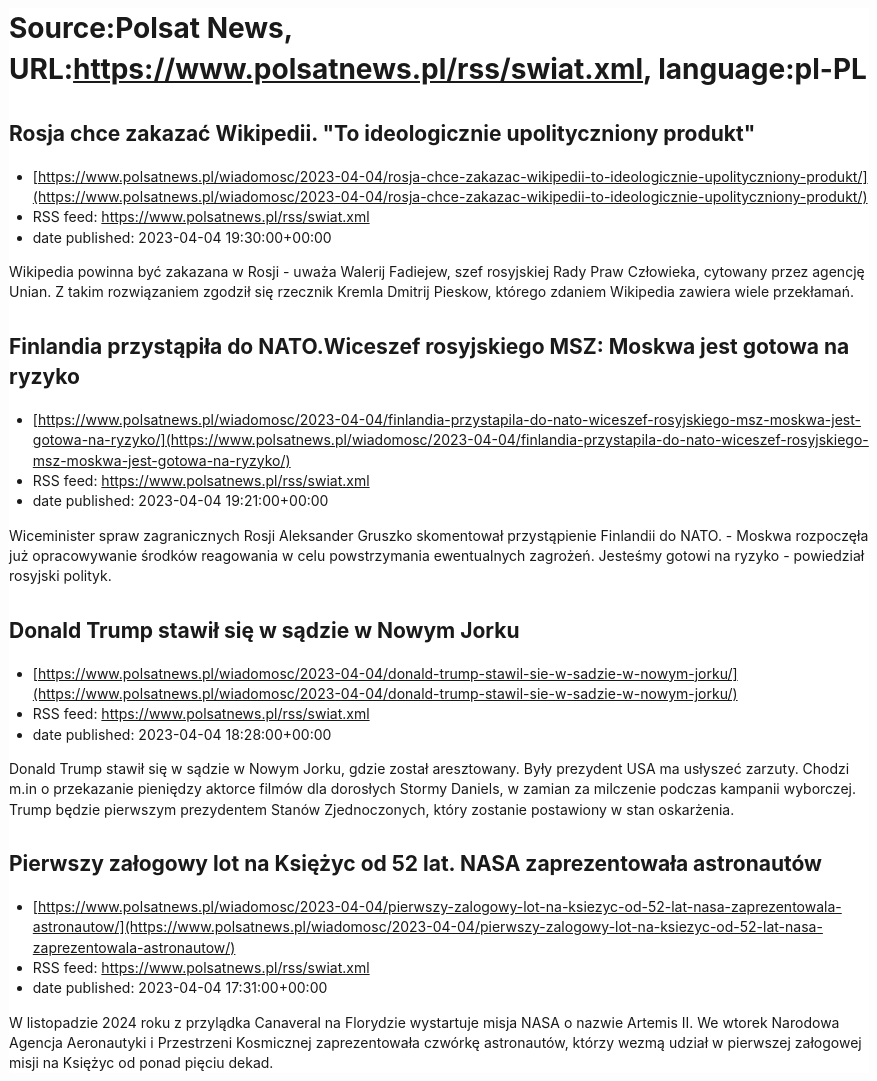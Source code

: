 # Source:Polsat News, URL:https://www.polsatnews.pl/rss/swiat.xml, language:pl-PL

## Rosja chce zakazać Wikipedii. "To ideologicznie upolityczniony produkt"
 - [https://www.polsatnews.pl/wiadomosc/2023-04-04/rosja-chce-zakazac-wikipedii-to-ideologicznie-upolityczniony-produkt/](https://www.polsatnews.pl/wiadomosc/2023-04-04/rosja-chce-zakazac-wikipedii-to-ideologicznie-upolityczniony-produkt/)
 - RSS feed: https://www.polsatnews.pl/rss/swiat.xml
 - date published: 2023-04-04 19:30:00+00:00

Wikipedia powinna być zakazana w Rosji - uważa Walerij Fadiejew, szef rosyjskiej Rady Praw Człowieka, cytowany przez agencję Unian. Z takim rozwiązaniem zgodził się rzecznik Kremla Dmitrij Pieskow, którego zdaniem Wikipedia zawiera wiele przekłamań.

## Finlandia przystąpiła do NATO.Wiceszef rosyjskiego MSZ: Moskwa jest gotowa na ryzyko
 - [https://www.polsatnews.pl/wiadomosc/2023-04-04/finlandia-przystapila-do-nato-wiceszef-rosyjskiego-msz-moskwa-jest-gotowa-na-ryzyko/](https://www.polsatnews.pl/wiadomosc/2023-04-04/finlandia-przystapila-do-nato-wiceszef-rosyjskiego-msz-moskwa-jest-gotowa-na-ryzyko/)
 - RSS feed: https://www.polsatnews.pl/rss/swiat.xml
 - date published: 2023-04-04 19:21:00+00:00

Wiceminister spraw zagranicznych Rosji Aleksander Gruszko skomentował przystąpienie Finlandii do NATO. - Moskwa rozpoczęła już opracowywanie środków reagowania w celu powstrzymania ewentualnych zagrożeń. Jesteśmy gotowi na ryzyko - powiedział rosyjski polityk.

## Donald Trump stawił się w sądzie w Nowym Jorku
 - [https://www.polsatnews.pl/wiadomosc/2023-04-04/donald-trump-stawil-sie-w-sadzie-w-nowym-jorku/](https://www.polsatnews.pl/wiadomosc/2023-04-04/donald-trump-stawil-sie-w-sadzie-w-nowym-jorku/)
 - RSS feed: https://www.polsatnews.pl/rss/swiat.xml
 - date published: 2023-04-04 18:28:00+00:00

Donald Trump stawił się w sądzie w Nowym Jorku, gdzie został aresztowany. Były prezydent USA ma usłyszeć zarzuty. Chodzi m.in o przekazanie pieniędzy aktorce filmów dla dorosłych Stormy Daniels, w zamian za milczenie podczas kampanii wyborczej. Trump będzie pierwszym prezydentem Stanów Zjednoczonych, który zostanie postawiony w stan oskarżenia.

## Pierwszy załogowy lot na Księżyc od 52 lat. NASA zaprezentowała astronautów
 - [https://www.polsatnews.pl/wiadomosc/2023-04-04/pierwszy-zalogowy-lot-na-ksiezyc-od-52-lat-nasa-zaprezentowala-astronautow/](https://www.polsatnews.pl/wiadomosc/2023-04-04/pierwszy-zalogowy-lot-na-ksiezyc-od-52-lat-nasa-zaprezentowala-astronautow/)
 - RSS feed: https://www.polsatnews.pl/rss/swiat.xml
 - date published: 2023-04-04 17:31:00+00:00

W listopadzie 2024 roku z przylądka Canaveral na Florydzie wystartuje misja NASA o nazwie Artemis II. We wtorek Narodowa Agencja Aeronautyki i Przestrzeni Kosmicznej zaprezentowała czwórkę astronautów, którzy wezmą udział w pierwszej załogowej misji na Księżyc od ponad pięciu dekad.
